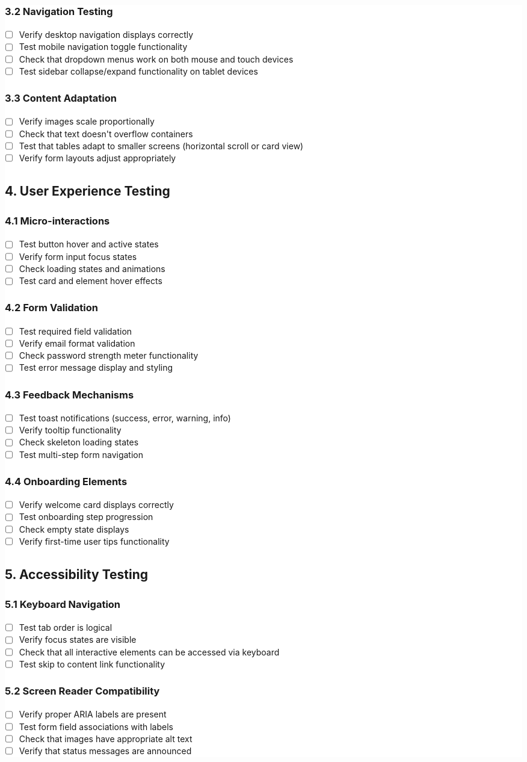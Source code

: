 ### 3.2 Navigation Testing
- [ ] Verify desktop navigation displays correctly
- [ ] Test mobile navigation toggle functionality
- [ ] Check that dropdown menus work on both mouse and touch devices
- [ ] Test sidebar collapse/expand functionality on tablet devices

### 3.3 Content Adaptation
- [ ] Verify images scale proportionally
- [ ] Check that text doesn't overflow containers
- [ ] Test that tables adapt to smaller screens (horizontal scroll or card view)
- [ ] Verify form layouts adjust appropriately

## 4. User Experience Testing

### 4.1 Micro-interactions
- [ ] Test button hover and active states
- [ ] Verify form input focus states
- [ ] Check loading states and animations
- [ ] Test card and element hover effects

### 4.2 Form Validation
- [ ] Test required field validation
- [ ] Verify email format validation
- [ ] Check password strength meter functionality
- [ ] Test error message display and styling

### 4.3 Feedback Mechanisms
- [ ] Test toast notifications (success, error, warning, info)
- [ ] Verify tooltip functionality
- [ ] Check skeleton loading states
- [ ] Test multi-step form navigation

### 4.4 Onboarding Elements
- [ ] Verify welcome card displays correctly
- [ ] Test onboarding step progression
- [ ] Check empty state displays
- [ ] Verify first-time user tips functionality

## 5. Accessibility Testing

### 5.1 Keyboard Navigation
- [ ] Test tab order is logical
- [ ] Verify focus states are visible
- [ ] Check that all interactive elements can be accessed via keyboard
- [ ] Test skip to content link functionality

### 5.2 Screen Reader Compatibility
- [ ] Verify proper ARIA labels are present
- [ ] Test form field associations with labels
- [ ] Check that images have appropriate alt text
- [ ] Verify that status messages are announced
